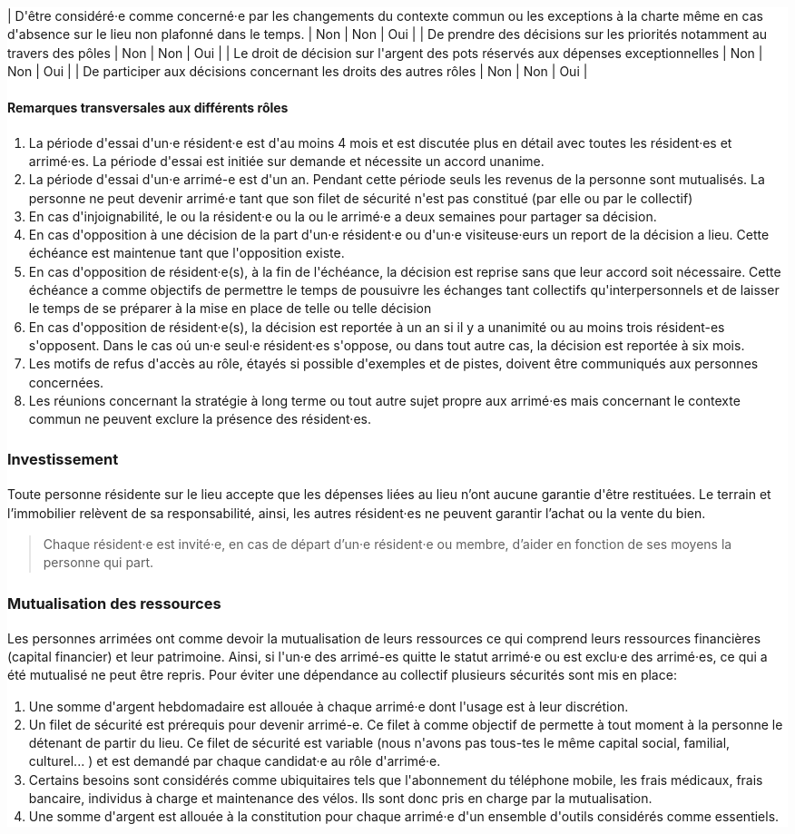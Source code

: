 | D'être considéré·e comme concerné·e par les changements du contexte commun ou les exceptions à la charte même en cas d'absence sur le lieu non plafonné dans le temps. |    Non    |    Non    |   Oui   |
| De prendre des décisions sur les priorités notamment au travers des pôles                                                                                              |    Non    |    Non    |   Oui   |
| Le droit de décision sur l'argent des pots réservés aux dépenses exceptionnelles                                                                                       |    Non    |    Non    |   Oui   |
| De participer aux décisions concernant les droits des autres rôles                                                                                                     |    Non    |    Non    |   Oui   |

#### Remarques transversales aux différents rôles

1. La période d'essai d'un·e résident·e est d'au moins 4 mois et est discutée plus en détail avec toutes les résident·es et arrimé·es. La période d'essai est initiée sur demande et nécessite un accord unanime.
2. La période d'essai d'un·e arrimé-e est d'un an. Pendant cette période seuls les revenus de la personne sont mutualisés. La personne ne peut devenir arrimé·e tant que son filet de sécurité n'est pas constitué (par elle ou par le collectif) 
3. En cas d'injoignabilité, le ou la résident·e ou la ou le arrimé·e a deux semaines pour partager sa décision.
4. En cas d'opposition à une décision de la part d'un·e résident·e ou d'un·e visiteuse·eurs un report de la décision a lieu. Cette échéance est maintenue tant que l'opposition existe. 
5. En cas d'opposition de résident·e(s), à la fin de l'échéance, la décision est reprise sans que leur accord soit nécessaire. Cette échéance a comme objectifs de permettre le temps de pousuivre les échanges tant collectifs qu'interpersonnels et de laisser le temps de se préparer à la mise en place de telle ou telle décision
6. En cas d'opposition de résident·e(s), la décision est reportée à un an si il y a unanimité ou au moins trois résident-es s'opposent. Dans le cas oú un·e seul·e résident·es s'oppose, ou dans tout autre cas, la décision est reportée à six mois. 
7. Les motifs de refus d'accès au rôle, étayés si possible d'exemples et de pistes, doivent être communiqués aux personnes concernées.
8. Les réunions concernant la stratégie à long terme ou tout autre sujet propre aux arrimé·es mais concernant le contexte commun ne peuvent exclure la présence des résident·es.

### Investissement
Toute personne résidente sur le lieu accepte que les dépenses liées au lieu n’ont aucune garantie d'être restituées. Le terrain et l’immobilier relèvent de sa responsabilité, ainsi, les autres résident·es ne peuvent garantir l’achat ou la vente du bien. 

> Chaque résident·e est invité·e, en cas de départ d’un·e résident·e ou membre, d’aider en fonction de ses moyens la personne qui part.

### Mutualisation des ressources
Les personnes arrimées ont comme devoir la mutualisation de leurs ressources ce qui comprend leurs ressources financières (capital financier) et leur patrimoine. Ainsi, si l'un·e des arrimé-es quitte le statut arrimé·e ou est exclu·e des arrimé·es, ce qui a été mutualisé ne peut être repris. Pour éviter une dépendance au collectif plusieurs sécurités sont mis en place:
1. Une somme d'argent hebdomadaire est allouée à chaque arrimé·e dont l'usage est à leur discrétion.
2. Un filet de sécurité est prérequis pour devenir arrimé-e. Ce filet à comme objectif de permette à tout moment à la personne le détenant de partir du lieu. Ce filet de sécurité est variable (nous n'avons pas tous-tes le même capital social, familial, culturel... ) et est demandé par chaque candidat·e au rôle d'arrimé·e.
3. Certains besoins sont considérés comme ubiquitaires tels que l'abonnement du téléphone mobile, les frais médicaux, frais bancaire, individus à charge et maintenance des vélos. Ils sont donc pris en charge par la mutualisation.
4. Une somme d'argent est allouée à la constitution pour chaque arrimé·e d'un ensemble d'outils considérés comme essentiels.
